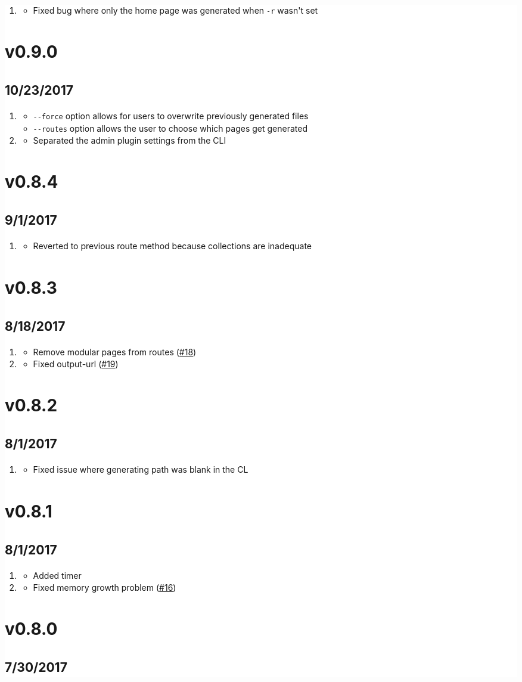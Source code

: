 1. [](#bugfix)
    * Fixed bug where only the home page was generated when `-r` wasn't set

# v0.9.0
## 10/23/2017

1. [](#new)
    * `--force` option allows for users to overwrite previously generated files
    * `--routes` option allows the user to choose which pages get generated
1. [](#improved)
    * Separated the admin plugin settings from the CLI

# v0.8.4
## 9/1/2017

1. [](#bugfix)
    * Reverted to previous route method because collections are inadequate

# v0.8.3
## 8/18/2017

1. [](#improved)
    * Remove modular pages from routes ([#18](https://github.com/barrymode/grav-plugin-blackhole/pull/18))
2. [](#bugfix)
    * Fixed output-url ([#19](https://github.com/barrymode/grav-plugin-blackhole/pull/19))

# v0.8.2
## 8/1/2017

1. [](#bugfix)
    * Fixed issue where generating path was blank in the CL

# v0.8.1
## 8/1/2017

1. [](#new)
    * Added timer
2. [](#bugfix)
    * Fixed memory growth problem ([#16](https://github.com/barrymode/grav-plugin-blackhole/issues/16))

# v0.8.0
## 7/30/2017

